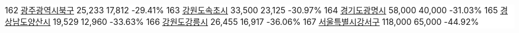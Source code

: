   <tr class="item">
    <td>162</td>
    <td><a href="/apt/광주광역시북구">광주광역시북구</a></td>
    <td>25,233</td>
    <td>17,812</td>
    <td>-29.41%</td>
  </tr>

  <tr class="item">
    <td>163</td>
    <td><a href="/apt/강원도속초시">강원도속초시</a></td>
    <td>33,500</td>
    <td>23,125</td>
    <td>-30.97%</td>
  </tr>

  <tr class="item">
    <td>164</td>
    <td><a href="/apt/경기도광명시">경기도광명시</a></td>
    <td>58,000</td>
    <td>40,000</td>
    <td>-31.03%</td>
  </tr>

  <tr class="item">
    <td>165</td>
    <td><a href="/apt/경상남도양산시">경상남도양산시</a></td>
    <td>19,529</td>
    <td>12,960</td>
    <td>-33.63%</td>
  </tr>

  <tr class="item">
    <td>166</td>
    <td><a href="/apt/강원도강릉시">강원도강릉시</a></td>
    <td>26,455</td>
    <td>16,917</td>
    <td>-36.06%</td>
  </tr>

  <tr class="item">
    <td>167</td>
    <td><a href="/apt/서울특별시강서구">서울특별시강서구</a></td>
    <td>118,000</td>
    <td>65,000</td>
    <td>-44.92%</td>
  </tr>

  <tr>
      <script async src="https://pagead2.googlesyndication.com/pagead/js/adsbygoogle.js?client=ca-pub-3485438051770037"
          crossorigin="anonymous"></script>
      <ins class="adsbygoogle"
          style="display:block"
          data-ad-format="fluid"
          data-ad-layout-key="-fb+5w+4e-db+86"
          data-ad-client="ca-pub-3485438051770037"
          data-ad-slot="1827090281"></ins>
      <script>
          (adsbygoogle = window.adsbygoogle || []).push({});
      </script>
  </tr>

</table>
